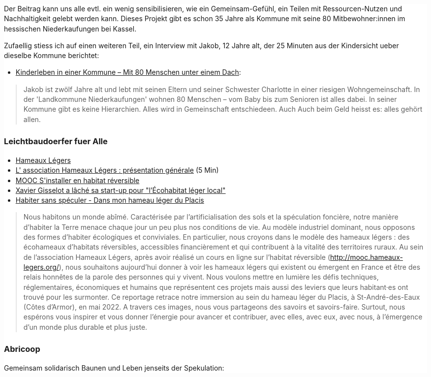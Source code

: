 Der Beitrag kann uns alle evtl. ein wenig sensibilisieren, wie ein Gemeinsam-Gefühl, ein Teilen mit Ressourcen-Nutzen
und Nachhaltigkeit gelebt werden kann. 
Dieses Projekt gibt es schon 35 Jahre als Kommune mit seine 80 Mitbewohner:innen im hessischen Niederkaufungen
bei Kassel.

Zufaellig stiess ich auf einen weiteren Teil, ein Interview mit Jakob, 12 Jahre alt, der 25 Minuten <span class="b">aus der Kindersicht</span> ueber dieselbe Kommune berichtet:

- [Kinderleben in einer Kommune &ndash; Mit 80 Menschen unter einem Dach](https://youtu.be/6jABmkOLUIs):

> Jakob ist zwölf Jahre alt und lebt mit seinen Eltern und seiner Schwester Charlotte in einer riesigen Wohngemeinschaft.
In der 'Landkommune Niederkaufungen' wohnen 80 Menschen &ndash; vom Baby bis zum Senioren ist alles dabei.
In seiner Kommune gibt es keine Hierarchien.
Alles wird in Gemeinschaft entschiedeen.
Auch Auch beim Geld heisst es: alles gehört allen.

### Leichtbaudoerfer fuer Alle

- [Hameaux Légers](https://hameaux-legers.org/)
- [L' association Hameaux Légers : présentation générale](https://youtu.be/1wP_HvXvLDk?si=qHwre_bld7-BDQl2) (5 Min)
- [MOOC S'installer en habitat réversible](https://mooc.hameaux-legers.org)
- [Xavier Gisselot a lâché sa start-up pour "l’Écohabitat léger local"](https://www.histoiresordinaires.fr/Xavier-Gisselot%C2%A0a-lache-sa-start-up-pour-l-Ecohabitat-leger%C2%A0local_a3145.html)
- [Habiter sans spéculer - Dans mon hameau léger du Placis](https://youtu.be/ssjWxzRJD0I?feature=shared)

> Nous habitons un monde abîmé.
Caractérisée par l’artificialisation des sols et la spéculation foncière, notre manière d’habiter la Terre menace chaque jour un peu plus nos conditions de vie.
Au modèle industriel dominant, nous opposons des formes d’habiter écologiques et conviviales.
En particulier, nous croyons dans le modèle des hameaux légers : des écohameaux d’habitats réversibles, accessibles financièrement et qui contribuent à la vitalité des territoires ruraux.
Au sein de l’association Hameaux Légers, après avoir réalisé un cours en ligne sur l’habitat réversible (http://mooc.hameaux-legers.org/), nous souhaitons aujourd’hui donner à voir les hameaux légers qui existent ou émergent en France et être des relais honnêtes de la parole des personnes qui y vivent. Nous voulons mettre en lumière les défis techniques, réglementaires, économiques et humains que représentent ces projets mais aussi des leviers que leurs habitant·es ont trouvé pour les surmonter.
Ce reportage retrace notre immersion au sein du hameau léger du Placis, à St-André-des-Eaux (Côtes d’Armor), en mai 2022.
A travers ces images, nous vous partageons des savoirs et savoirs-faire. Surtout, nous espérons vous inspirer et vous donner l’énergie pour avancer et contribuer, avec elles, avec eux, avec nous, à l’émergence d’un monde plus durable et plus juste.

### Abricoop

Gemeinsam solidarisch Baunen und Leben jenseits der Spekulation:
